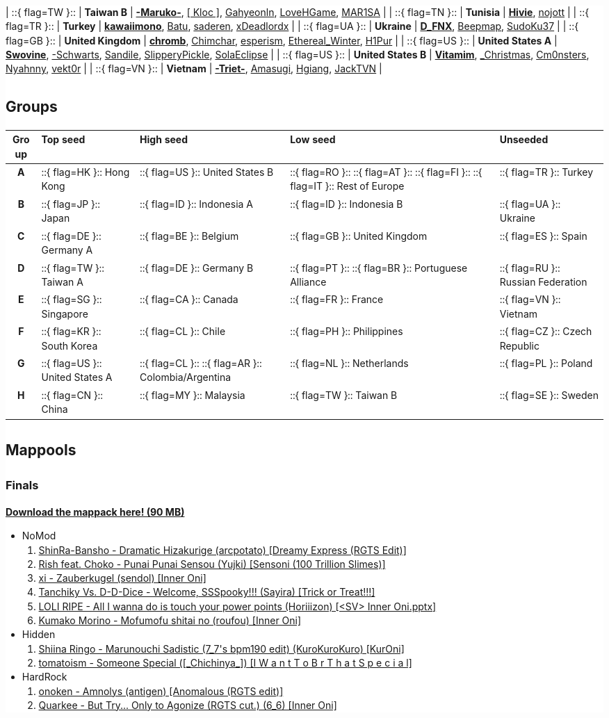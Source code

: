 | ::{ flag=TW }:: | **Taiwan B** | **[-Maruko-](https://osu.ppy.sh/users/16494567)**, [\[ Kloc \]](https://osu.ppy.sh/users/11609084), [Gahyeonln](https://osu.ppy.sh/users/2685408), [LoveHGame](https://osu.ppy.sh/users/474387), [MAR1SA](https://osu.ppy.sh/users/12296460) |
| ::{ flag=TN }:: | **Tunisia** | **[Hivie](https://osu.ppy.sh/users/14102976)**, [nojott](https://osu.ppy.sh/users/13801036) |
| ::{ flag=TR }:: | **Turkey** | **[kawaiimono](https://osu.ppy.sh/users/9045874)**, [Batu](https://osu.ppy.sh/users/13196066), [saderen](https://osu.ppy.sh/users/7766387), [xDeadlordx](https://osu.ppy.sh/users/11211230) |
| ::{ flag=UA }:: | **Ukraine** | **[D\_FNX](https://osu.ppy.sh/users/13079214)**, [Beepmap](https://osu.ppy.sh/users/13768634), [SudoKu37](https://osu.ppy.sh/users/19926884) |
| ::{ flag=GB }:: | **United Kingdom** | **[chromb](https://osu.ppy.sh/users/10238680)**, [Chimchar](https://osu.ppy.sh/users/18646531), [esperism](https://osu.ppy.sh/users/16583271), [Ethereal\_Winter](https://osu.ppy.sh/users/9780417), [H1Pur](https://osu.ppy.sh/users/15756120) |
| ::{ flag=US }:: | **United States A** | **[Swovine](https://osu.ppy.sh/users/6666316)**, [-Schwarts](https://osu.ppy.sh/users/4673649), [Sandile](https://osu.ppy.sh/users/21291932), [SlipperyPickle](https://osu.ppy.sh/users/11969691), [SolaEclipse](https://osu.ppy.sh/users/6621158) |
| ::{ flag=US }:: | **United States B** | **[Vitamim](https://osu.ppy.sh/users/16700987)**, [\_Christmas](https://osu.ppy.sh/users/16191971), [Cm0nsters](https://osu.ppy.sh/users/10951981), [Nyahnny](https://osu.ppy.sh/users/16807933), [vekt0r](https://osu.ppy.sh/users/8484892) |
| ::{ flag=VN }:: | **Vietnam** | **[-Triet-](https://osu.ppy.sh/users/26266042)**, [Amasugi](https://osu.ppy.sh/users/10415491), [Hgiang](https://osu.ppy.sh/users/11442899), [JackTVN](https://osu.ppy.sh/users/12510704) |

## Groups

| Group | Top seed | High seed | Low seed | Unseeded |
| :-: | :-- | :-- | :-- | :-- |
| **A** | ::{ flag=HK }:: Hong Kong | ::{ flag=US }:: United States B | ::{ flag=RO }:: ::{ flag=AT }:: ::{ flag=FI }:: ::{ flag=IT }:: Rest of Europe | ::{ flag=TR }:: Turkey |
| **B** | ::{ flag=JP }:: Japan | ::{ flag=ID }:: Indonesia A | ::{ flag=ID }:: Indonesia B | ::{ flag=UA }:: Ukraine |
| **C** | ::{ flag=DE }:: Germany A | ::{ flag=BE }:: Belgium | ::{ flag=GB }:: United Kingdom | ::{ flag=ES }:: Spain |
| **D** | ::{ flag=TW }:: Taiwan A | ::{ flag=DE }:: Germany B | ::{ flag=PT }:: ::{ flag=BR }:: Portuguese Alliance | ::{ flag=RU }:: Russian Federation |
| **E** | ::{ flag=SG }:: Singapore | ::{ flag=CA }:: Canada | ::{ flag=FR }:: France | ::{ flag=VN }:: Vietnam |
| **F** | ::{ flag=KR }:: South Korea | ::{ flag=CL }:: Chile | ::{ flag=PH }:: Philippines | ::{ flag=CZ }:: Czech Republic |
| **G** | ::{ flag=US }:: United States A | ::{ flag=CL }:: ::{ flag=AR }:: Colombia/Argentina | ::{ flag=NL }:: Netherlands | ::{ flag=PL }:: Poland |
| **H** | ::{ flag=CN }:: China | ::{ flag=MY }:: Malaysia | ::{ flag=TW }:: Taiwan B | ::{ flag=SE }:: Sweden |

## Mappools

### Finals

**[Download the mappack here! (90 MB)](https://mega.nz/file/G6ZgGR5b#R0aAM84mO4-2_uIaUQQibs1ui-ytU-Rr_S3iqYq-6VI)**

- NoMod
  1. [ShinRa-Bansho - Dramatic Hizakurige (arcpotato) \[Dreamy Express (RGTS Edit)\]](https://osu.ppy.sh/beatmapsets/1897642#taiko/3911110)
  2. [Rish feat. Choko - Punai Punai Sensou (Yujki) \[Sensoni (100 Trillion Slimes)\]](https://osu.ppy.sh/beatmapsets/1897643#taiko/3911112)
  3. [xi - Zauberkugel (sendol) \[Inner Oni\]](https://osu.ppy.sh/beatmapsets/1706326#taiko/3486509)
  4. [Tanchiky Vs. D-D-Dice - Welcome, SSSpooky!!! (Sayira) \[Trick or Treat!!!\]](https://osu.ppy.sh/beatmapsets/1897670#taiko/3911163)
  5. [LOLI RIPE - All I wanna do is touch your power points (Horiiizon) \[\<SV\> Inner Oni.pptx\]](https://osu.ppy.sh/beatmapsets/1853776#taiko/3809282)
  6. [Kumako Morino - Mofumofu shitai no (roufou) \[Inner Oni\]](https://osu.ppy.sh/beatmapsets/1897646#taiko/3911116)
- Hidden
  1. [Shiina Ringo - Marunouchi Sadistic (7\_7's bpm190 edit) (KuroKuroKuro) \[KurOni\]](https://osu.ppy.sh/beatmapsets/1442721#taiko/2967645)
  2. [tomatoism - Someone Special (\[\_Chichinya\_\]) \[I W a n t T o B r T h a t S p e c i a l\]](https://osu.ppy.sh/beatmapsets/1332943#taiko/2761652)
- HardRock
  1. [onoken - Amnolys (antigen) \[Anomalous (RGTS edit)\]](https://osu.ppy.sh/beatmapsets/1182061#taiko/3908139)
  2. [Quarkee - But Try... Only to Agonize (RGTS cut.) (6\_6) \[Inner Oni\]](https://osu.ppy.sh/beatmapsets/1897435#taiko/3910638)